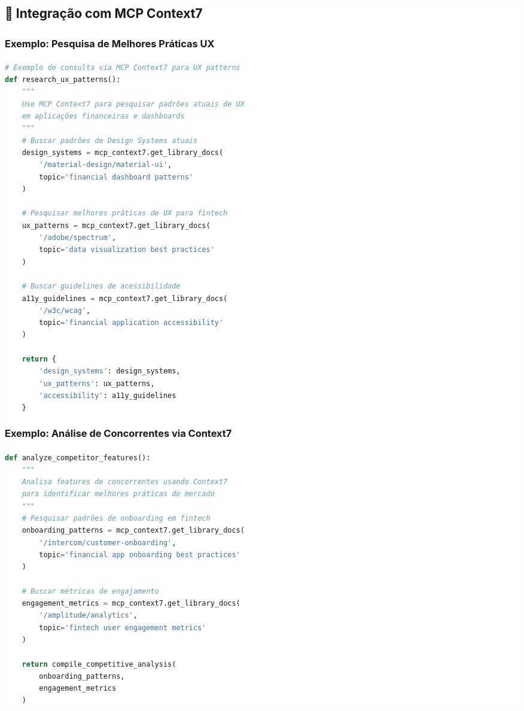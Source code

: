 ## 🔄 Integração com MCP Context7

### Exemplo: Pesquisa de Melhores Práticas UX

```python
# Exemplo de consulta via MCP Context7 para UX patterns
def research_ux_patterns():
    """
    Use MCP Context7 para pesquisar padrões atuais de UX
    em aplicações financeiras e dashboards
    """
    # Buscar padrões de Design Systems atuais
    design_systems = mcp_context7.get_library_docs(
        '/material-design/material-ui',
        topic='financial dashboard patterns'
    )
    
    # Pesquisar melhores práticas de UX para fintech
    ux_patterns = mcp_context7.get_library_docs(
        '/adobe/spectrum',
        topic='data visualization best practices'
    )
    
    # Buscar guidelines de acessibilidade
    a11y_guidelines = mcp_context7.get_library_docs(
        '/w3c/wcag',
        topic='financial application accessibility'
    )
    
    return {
        'design_systems': design_systems,
        'ux_patterns': ux_patterns,
        'accessibility': a11y_guidelines
    }
```

### Exemplo: Análise de Concorrentes via Context7

```python
def analyze_competitor_features():
    """
    Analisa features de concorrentes usando Context7
    para identificar melhores práticas do mercado
    """
    # Pesquisar padrões de onboarding em fintech
    onboarding_patterns = mcp_context7.get_library_docs(
        '/intercom/customer-onboarding',
        topic='financial app onboarding best practices'
    )
    
    # Buscar métricas de engajamento
    engagement_metrics = mcp_context7.get_library_docs(
        '/amplitude/analytics',
        topic='fintech user engagement metrics'
    )
    
    return compile_competitive_analysis(
        onboarding_patterns,
        engagement_metrics
    )
```
